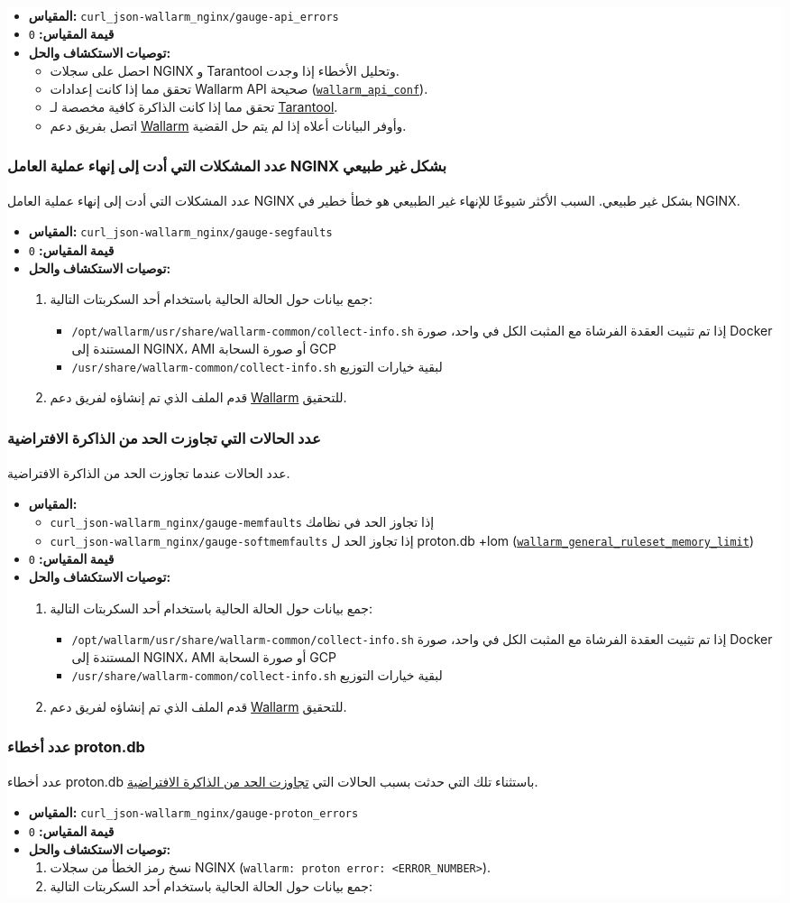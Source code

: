 * **المقياس:** `curl_json-wallarm_nginx/gauge-api_errors`
* **قيمة المقياس:** `0`
* **توصيات الاستكشاف والحل:**
    * احصل على سجلات NGINX و Tarantool وتحليل الأخطاء إذا وجدت.
    * تحقق مما إذا كانت إعدادات Wallarm API صحيحة ([`wallarm_api_conf`](../configure-parameters-en.md#wallarm_api_conf)).
    * تحقق مما إذا كانت الذاكرة كافية مخصصة لـ [Tarantool](../configuration-guides/allocate-resources-for-node.md#tarantool).
    * اتصل بفريق دعم [Wallarm](mailto:support@wallarm.com) وأوفر البيانات أعلاه إذا لم يتم حل القضية.

### عدد المشكلات التي أدت إلى إنهاء عملية العامل NGINX بشكل غير طبيعي

عدد المشكلات التي أدت إلى إنهاء عملية العامل NGINX بشكل غير طبيعي. السبب الأكثر شيوعًا للإنهاء غير الطبيعي هو خطأ خطير في NGINX.

* **المقياس:** `curl_json-wallarm_nginx/gauge-segfaults`
* **قيمة المقياس:** `0`
* **توصيات الاستكشاف والحل:**
    1. جمع بيانات حول الحالة الحالية باستخدام أحد السكربتات التالية:

        * `/opt/wallarm/usr/share/wallarm-common/collect-info.sh` إذا تم تثبيت العقدة الفرشاة مع المثبت الكل في واحد، صورة Docker المستندة إلى NGINX، AMI أو صورة السحابة GCP
        * `/usr/share/wallarm-common/collect-info.sh` لبقية خيارات التوزيع
    
    2. قدم الملف الذي تم إنشاؤه لفريق دعم [Wallarm](mailto:support@wallarm.com) للتحقيق.

### عدد الحالات التي تجاوزت الحد من الذاكرة الافتراضية

عدد الحالات عندما تجاوزت الحد من الذاكرة الافتراضية.

* **المقياس:**
    * `curl_json-wallarm_nginx/gauge-memfaults` إذا تجاوز الحد في نظامك
    * `curl_json-wallarm_nginx/gauge-softmemfaults` إذا تجاوز الحد ل proton.db +lom ([`wallarm_general_ruleset_memory_limit`](../configure-parameters-en.md#wallarm_general_ruleset_memory_limit)) 
* **قيمة المقياس:** `0`
* **توصيات الاستكشاف والحل:**
    1. جمع بيانات حول الحالة الحالية باستخدام أحد السكربتات التالية:
        
        * `/opt/wallarm/usr/share/wallarm-common/collect-info.sh` إذا تم تثبيت العقدة الفرشاة مع المثبت الكل في واحد، صورة Docker المستندة إلى NGINX، AMI أو صورة السحابة GCP
        * `/usr/share/wallarm-common/collect-info.sh` لبقية خيارات التوزيع

    2. قدم الملف الذي تم إنشاؤه لفريق دعم [Wallarm](mailto:support@wallarm.com) للتحقيق.

### عدد أخطاء proton.db 

عدد أخطاء proton.db باستثناء تلك التي حدثت بسبب الحالات التي [تجاوزت الحد من الذاكرة الافتراضية](#number-of-situations-exceeding-the-virtual-memory-limit).

* **المقياس:** `curl_json-wallarm_nginx/gauge-proton_errors`
* **قيمة المقياس:** `0`
* **توصيات الاستكشاف والحل:**
    1. نسخ رمز الخطأ من سجلات NGINX (`wallarm: proton error: <ERROR_NUMBER>`).
    1. جمع بيانات حول الحالة الحالية باستخدام أحد السكربتات التالية:
        